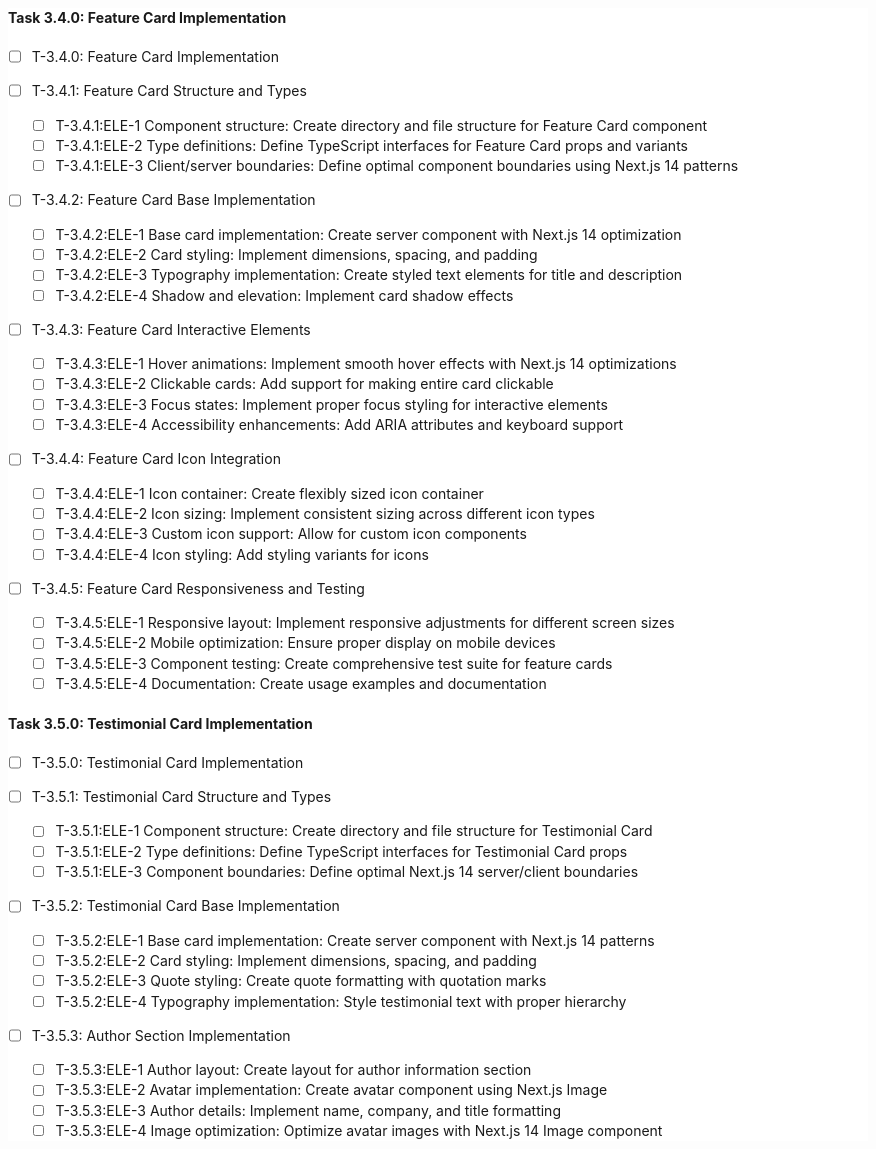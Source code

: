#### Task 3.4.0: Feature Card Implementation
- [ ] T-3.4.0: Feature Card Implementation

- [ ] T-3.4.1: Feature Card Structure and Types
  - [ ] T-3.4.1:ELE-1 Component structure: Create directory and file structure for Feature Card component
  - [ ] T-3.4.1:ELE-2 Type definitions: Define TypeScript interfaces for Feature Card props and variants
  - [ ] T-3.4.1:ELE-3 Client/server boundaries: Define optimal component boundaries using Next.js 14 patterns

- [ ] T-3.4.2: Feature Card Base Implementation
  - [ ] T-3.4.2:ELE-1 Base card implementation: Create server component with Next.js 14 optimization
  - [ ] T-3.4.2:ELE-2 Card styling: Implement dimensions, spacing, and padding
  - [ ] T-3.4.2:ELE-3 Typography implementation: Create styled text elements for title and description
  - [ ] T-3.4.2:ELE-4 Shadow and elevation: Implement card shadow effects

- [ ] T-3.4.3: Feature Card Interactive Elements
  - [ ] T-3.4.3:ELE-1 Hover animations: Implement smooth hover effects with Next.js 14 optimizations
  - [ ] T-3.4.3:ELE-2 Clickable cards: Add support for making entire card clickable
  - [ ] T-3.4.3:ELE-3 Focus states: Implement proper focus styling for interactive elements
  - [ ] T-3.4.3:ELE-4 Accessibility enhancements: Add ARIA attributes and keyboard support

- [ ] T-3.4.4: Feature Card Icon Integration
  - [ ] T-3.4.4:ELE-1 Icon container: Create flexibly sized icon container
  - [ ] T-3.4.4:ELE-2 Icon sizing: Implement consistent sizing across different icon types
  - [ ] T-3.4.4:ELE-3 Custom icon support: Allow for custom icon components
  - [ ] T-3.4.4:ELE-4 Icon styling: Add styling variants for icons

- [ ] T-3.4.5: Feature Card Responsiveness and Testing
  - [ ] T-3.4.5:ELE-1 Responsive layout: Implement responsive adjustments for different screen sizes
  - [ ] T-3.4.5:ELE-2 Mobile optimization: Ensure proper display on mobile devices
  - [ ] T-3.4.5:ELE-3 Component testing: Create comprehensive test suite for feature cards
  - [ ] T-3.4.5:ELE-4 Documentation: Create usage examples and documentation

#### Task 3.5.0: Testimonial Card Implementation
- [ ] T-3.5.0: Testimonial Card Implementation

- [ ] T-3.5.1: Testimonial Card Structure and Types
  - [ ] T-3.5.1:ELE-1 Component structure: Create directory and file structure for Testimonial Card
  - [ ] T-3.5.1:ELE-2 Type definitions: Define TypeScript interfaces for Testimonial Card props
  - [ ] T-3.5.1:ELE-3 Component boundaries: Define optimal Next.js 14 server/client boundaries

- [ ] T-3.5.2: Testimonial Card Base Implementation
  - [ ] T-3.5.2:ELE-1 Base card implementation: Create server component with Next.js 14 patterns
  - [ ] T-3.5.2:ELE-2 Card styling: Implement dimensions, spacing, and padding
  - [ ] T-3.5.2:ELE-3 Quote styling: Create quote formatting with quotation marks
  - [ ] T-3.5.2:ELE-4 Typography implementation: Style testimonial text with proper hierarchy

- [ ] T-3.5.3: Author Section Implementation
  - [ ] T-3.5.3:ELE-1 Author layout: Create layout for author information section
  - [ ] T-3.5.3:ELE-2 Avatar implementation: Create avatar component using Next.js Image
  - [ ] T-3.5.3:ELE-3 Author details: Implement name, company, and title formatting
  - [ ] T-3.5.3:ELE-4 Image optimization: Optimize avatar images with Next.js 14 Image component
